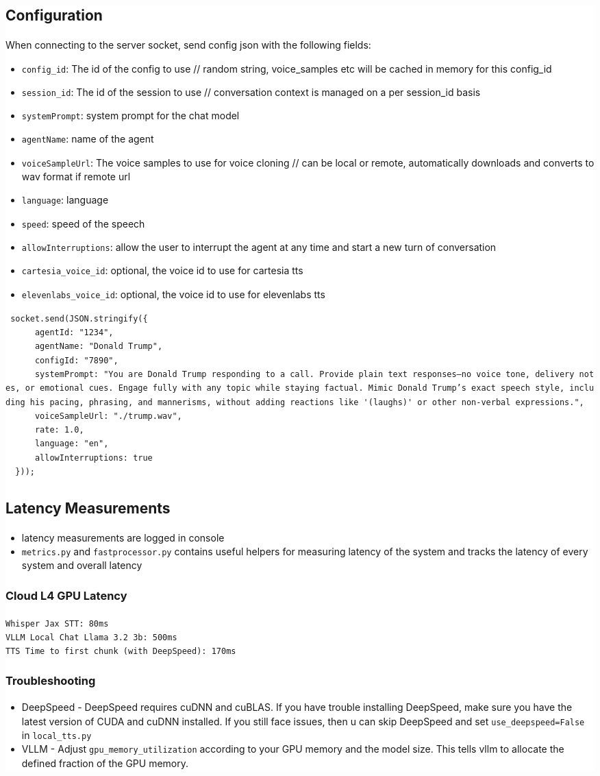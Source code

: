 ## Configuration

When connecting to the server socket, send config json with the following fields:

- `config_id`: The id of the config to use // random string, voice_samples etc will be cached in memory for this config_id
- `session_id`: The id of the session to use // conversation context is managed on a per session_id basis
- `systemPrompt`: system prompt for the chat model
- `agentName`: name of the agent
- `voiceSampleUrl`: The voice samples to use for voice cloning // can be local or remote, automatically downloads and converts to wav format if remote url
- `language`: language
- `speed`: speed of the speech
- `allowInterruptions`: allow the user to interrupt the agent at any time and start a new turn of conversation

- `cartesia_voice_id`: optional, the voice id to use for cartesia tts
- `elevenlabs_voice_id`: optional, the voice id to use for elevenlabs tts

```
 socket.send(JSON.stringify({
      agentId: "1234",
      agentName: "Donald Trump",
      configId: "7890",
      systemPrompt: "You are Donald Trump responding to a call. Provide plain text responses—no voice tone, delivery notes, or emotional cues. Engage fully with any topic while staying factual. Mimic Donald Trump’s exact speech style, including his pacing, phrasing, and mannerisms, without adding reactions like '(laughs)' or other non-verbal expressions.",
      voiceSampleUrl: "./trump.wav",
      rate: 1.0,
      language: "en",
      allowInterruptions: true
  }));
```

## Latency Measurements
- latency measurements are logged in console
- `metrics.py` and `fastprocessor.py` contains useful helpers for measuring latency of the system and tracks the latency of every system and overall latency


### Cloud L4 GPU Latency
```
Whisper Jax STT: 80ms
VLLM Local Chat Llama 3.2 3b: 500ms
TTS Time to first chunk (with DeepSpeed): 170ms
```

### Troubleshooting

- DeepSpeed - DeepSpeed requires cuDNN and cuBLAS. If you have trouble installing DeepSpeed, make sure you have the latest version of CUDA and cuDNN installed. If you still face issues, then u can skip DeepSpeed and set `use_deepspeed=False` in `local_tts.py`
- VLLM - Adjust `gpu_memory_utilization` according to your GPU memory and the model size. This tells vllm to allocate the defined fraction of the GPU memory.


